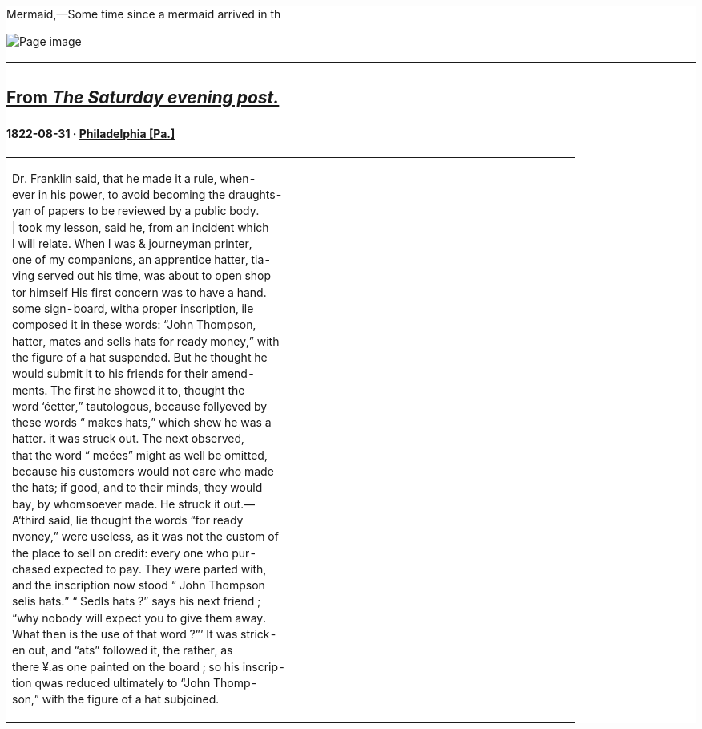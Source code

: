 Mermaid,—Some time since a mermaid arrived in th
</td><td style="width: 50%; max-height: 75%; margin: auto; display: block;">
<img alt="Page image" src="https://iiif.archive.org/image/iiif/2/sim_calcutta-journal-political-commercial-literary-gazette_1822-04-03_2_80%2Fsim_calcutta-journal-political-commercial-literary-gazette_1822-04-03_2_80_jp2.zip%2Fsim_calcutta-journal-political-commercial-literary-gazette_1822-04-03_2_80_jp2%2Fsim_calcutta-journal-political-commercial-literary-gazette_1822-04-03_2_80_0003.jp2/pct:15.533980582524272,56.840796019900495,38.19781553398058,21.91127694859038/600,/0/default.jpg"/>
</td>
</tr></table>

---

## [From _The Saturday evening post._](https://archive.org/details/sim_saturday-evening-post_1822-08-31_1_58/page/n3/mode/1up?view=theater)

#### 1822-08-31 &middot; [Philadelphia [Pa.]](http://dbpedia.org/resource/Philadelphia)

<table style="width: 100%;"><tr><td style="width: 50%">

  
  
Dr. Franklin said, that he made it a rule, when-  
ever in his power, to avoid becoming the draughts-  
yan of papers to be reviewed by a public body.  
| took my lesson, said he, from an incident which  
I will relate. When I was &amp; journeyman printer,  
one of my companions, an apprentice hatter, tia-  
ving served out his time, was about to open shop  
tor himself His first concern was to have a hand.  
some sign-board, witha proper inscription, ile  
composed it in these words: “John Thompson,  
hatter, mates and sells hats for ready money,” with  
the figure of a hat suspended. But he thought he  
would submit it to his friends for their amend-  
ments. The first he showed it to, thought the  
word ‘éetter,” tautologous, because follyeved by  
these words “ makes hats,” which shew he was a  
hatter. it was struck out. The next observed,  
that the word “ meées” might as well be omitted,  
because his customers would not care who made  
the hats; if good, and to their minds, they would  
bay, by whomsoever made. He struck it out.—  
A‘third said, lie thought the words “for ready  
nvoney,” were useless, as it was not the custom of  
the place to sell on credit: every one who pur-  
chased expected to pay. They were parted with,  
and the inscription now stood “ John Thompson  
selis hats.” “ Sedls hats ?” says his next friend ;  
“why nobody will expect you to give them away.  
What then is the use of that word ?”’ It was strick-  
en out, and “ats” followed it, the rather, as  
there ¥.as one painted on the board ; so his inscrip-  
tion qwas reduced ultimately to “John Thomp-  
son,” with the figure of a hat subjoined.  
  